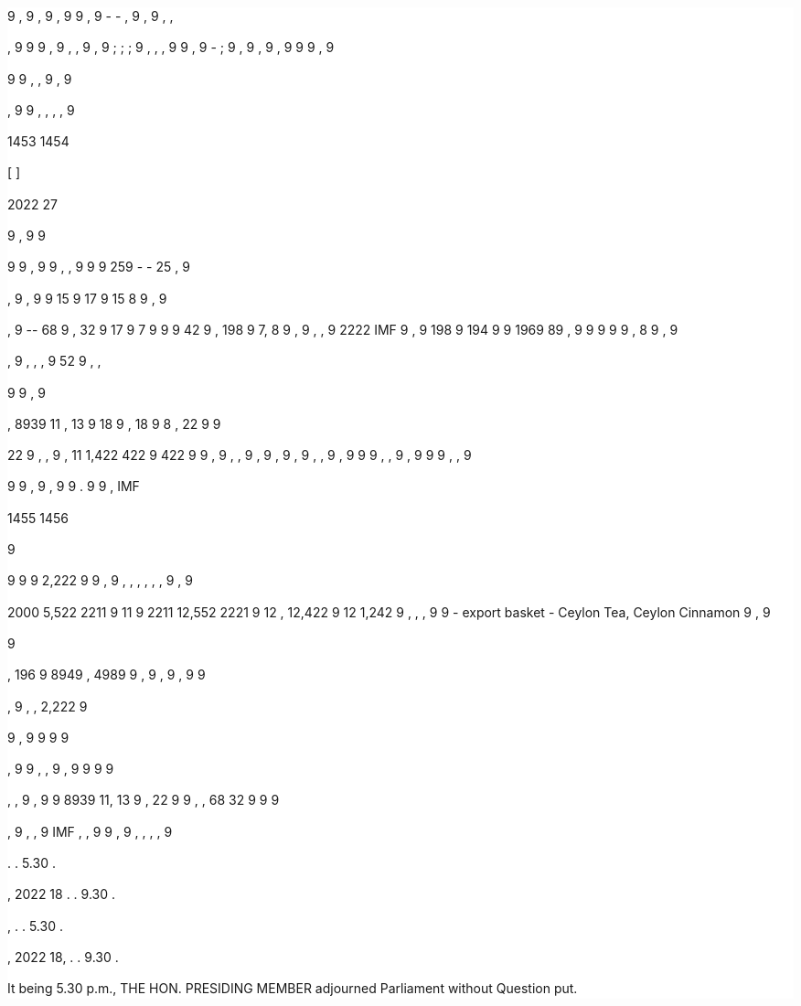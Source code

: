 9 , 9 , 9 , 9 9 , 9 - - , 9 , 9 , ,

, 9 9 9 , 9 , , 9 , 9 ; ; ; 9 , , , 9 9 , 9 - ; 9 , 9 , 9 , 9 9 9 , 9

9 9 , , 9 , 9

, 9 9 , , , , 9

1453 1454

[ ]

2022 27

9 , 9 9

9 9 , 9 9 , , 9 9 9 259 - - 25 , 9

, 9 , 9 9 15 9 17 9 15 8 9 , 9

, 9 -- 68 9 , 32 9 17 9 7 9 9 9 42 9 , 198 9 7, 8 9 , 9 , , 9 2222 IMF 9 , 9 198 9 194 9 9 1969 89 , 9 9 9 9 9 , 8 9 , 9

, 9 , , , 9 52 9 , ,

9 9 , 9

, 8939 11 , 13 9 18 9 , 18 9 8 , 22 9 9

22 9 , , 9 , 11 1,422 422 9 422 9 9 , 9 , , 9 , 9 , 9 , 9 , , 9 , 9 9 9 , , 9 , 9 9 9 , , 9

9 9 , 9 , 9 9 . 9 9 , IMF

1455 1456

9

9 9 9 2,222 9 9 , 9 , , , , , , 9 , 9

2000 5,522 2211 9 11 9 2211 12,552 2221 9 12 , 12,422 9 12 1,242 9 , , , 9 9 - export basket - Ceylon Tea, Ceylon Cinnamon 9 , 9

9

, 196 9 8949 , 4989 9 , 9 , 9 , 9 9

, 9 , , 2,222 9

9 , 9 9 9 9

, 9 9 , , 9 , 9 9 9 9

, , 9 , 9 9 8939 11, 13 9 , 22 9 9 , , 68 32 9 9 9

, 9 , , 9 IMF , , 9 9 , 9 , , , , 9

. . 5.30 .

, 2022 18 . . 9.30 .

, . . 5.30 .

, 2022 18, . . 9.30 .

It being 5.30 p.m., THE HON. PRESIDING MEMBER adjourned Parliament without Question put.
